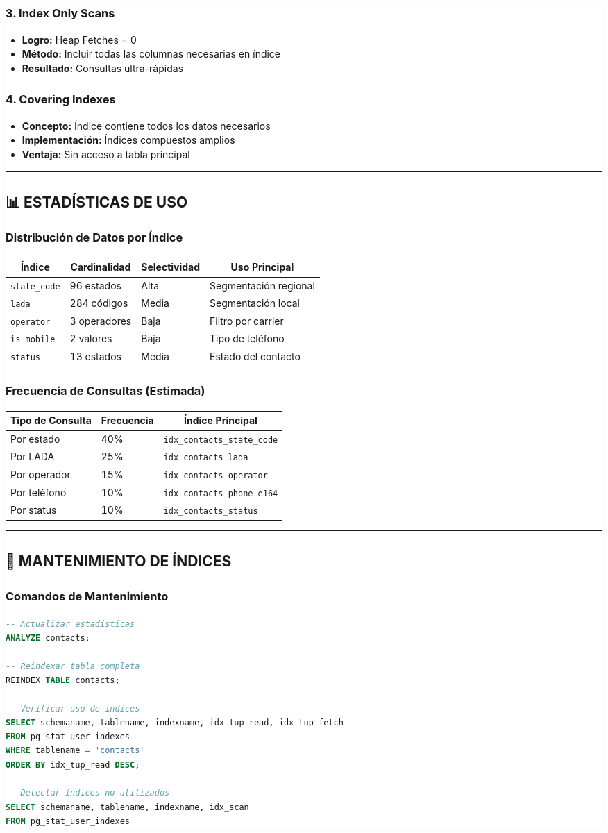 ### **3. Index Only Scans**
- **Logro:** Heap Fetches = 0
- **Método:** Incluir todas las columnas necesarias en índice
- **Resultado:** Consultas ultra-rápidas

### **4. Covering Indexes**
- **Concepto:** Índice contiene todos los datos necesarios
- **Implementación:** Índices compuestos amplios
- **Ventaja:** Sin acceso a tabla principal

---

## 📊 **ESTADÍSTICAS DE USO**

### **Distribución de Datos por Índice**

| Índice | Cardinalidad | Selectividad | Uso Principal |
|--------|--------------|--------------|---------------|
| `state_code` | 96 estados | Alta | Segmentación regional |
| `lada` | 284 códigos | Media | Segmentación local |
| `operator` | 3 operadores | Baja | Filtro por carrier |
| `is_mobile` | 2 valores | Baja | Tipo de teléfono |
| `status` | 13 estados | Media | Estado del contacto |

### **Frecuencia de Consultas (Estimada)**

| Tipo de Consulta | Frecuencia | Índice Principal |
|------------------|------------|------------------|
| Por estado | 40% | `idx_contacts_state_code` |
| Por LADA | 25% | `idx_contacts_lada` |
| Por operador | 15% | `idx_contacts_operator` |
| Por teléfono | 10% | `idx_contacts_phone_e164` |
| Por status | 10% | `idx_contacts_status` |

---

## 🔧 **MANTENIMIENTO DE ÍNDICES**

### **Comandos de Mantenimiento**
```sql
-- Actualizar estadísticas
ANALYZE contacts;

-- Reindexar tabla completa
REINDEX TABLE contacts;

-- Verificar uso de índices
SELECT schemaname, tablename, indexname, idx_tup_read, idx_tup_fetch
FROM pg_stat_user_indexes 
WHERE tablename = 'contacts'
ORDER BY idx_tup_read DESC;

-- Detectar índices no utilizados
SELECT schemaname, tablename, indexname, idx_scan
FROM pg_stat_user_indexes 
```